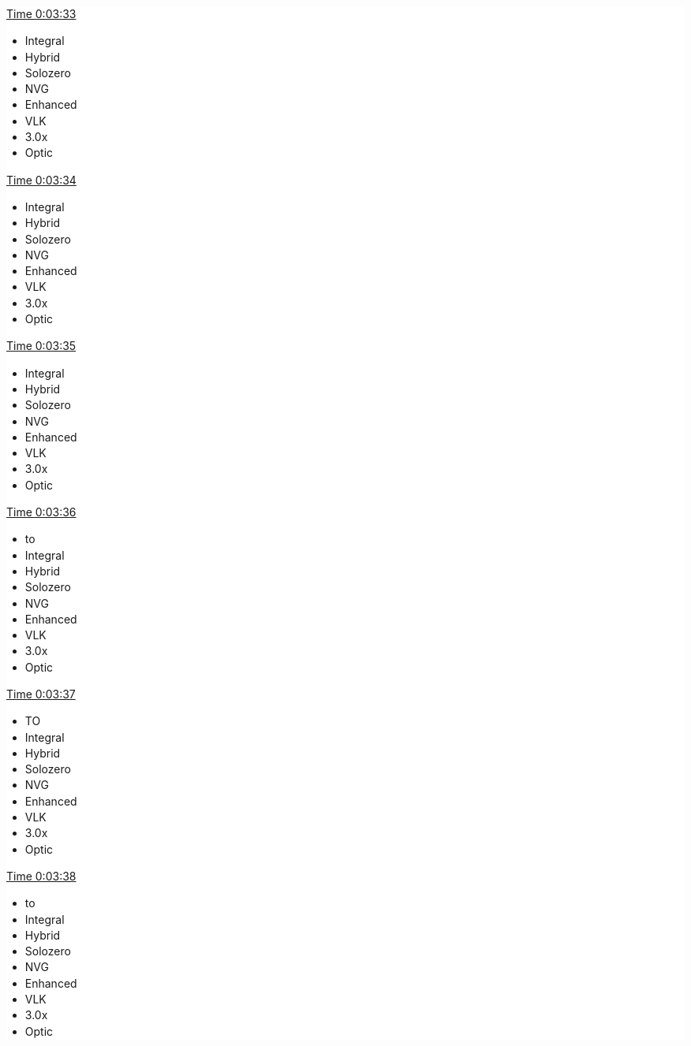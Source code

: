  [Time 0:03:33](https://youtu.be/W_6hY2-6s7M?t=208) 
- Integral 
- Hybrid 
- Solozero 
- NVG 
- Enhanced 
- VLK 
- 3.0x 
- Optic 

 [Time 0:03:34](https://youtu.be/W_6hY2-6s7M?t=209) 
- Integral 
- Hybrid 
- Solozero 
- NVG 
- Enhanced 
- VLK 
- 3.0x 
- Optic 

 [Time 0:03:35](https://youtu.be/W_6hY2-6s7M?t=210) 
- Integral 
- Hybrid 
- Solozero 
- NVG 
- Enhanced 
- VLK 
- 3.0x 
- Optic 

 [Time 0:03:36](https://youtu.be/W_6hY2-6s7M?t=211) 
- to 
- Integral 
- Hybrid 
- Solozero 
- NVG 
- Enhanced 
- VLK 
- 3.0x 
- Optic 

 [Time 0:03:37](https://youtu.be/W_6hY2-6s7M?t=212) 
- TO 
- Integral 
- Hybrid 
- Solozero 
- NVG 
- Enhanced 
- VLK 
- 3.0x 
- Optic 

 [Time 0:03:38](https://youtu.be/W_6hY2-6s7M?t=213) 
- to 
- Integral 
- Hybrid 
- Solozero 
- NVG 
- Enhanced 
- VLK 
- 3.0x 
- Optic 
